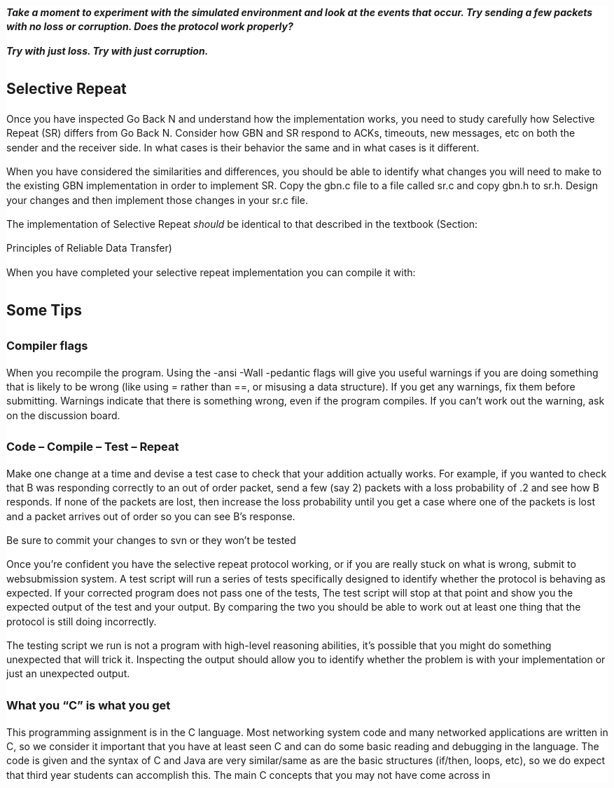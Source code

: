 <strong><em>Take a moment to experiment with the simulated environment and look at the events that occur. Try sending a few packets with no loss or corruption. Does the protocol work properly?</em></strong>

<strong><em>Try with just loss. Try with just corruption. </em></strong>

<h2>Selective Repeat</h2>

Once you have inspected Go Back N and understand how the implementation works, you need to study carefully how Selective Repeat (SR) differs from Go Back N. Consider how GBN and SR respond to ACKs, timeouts, new messages, etc on both the sender and the receiver side. In what cases is their behavior the same and in what cases is it different.

When you have considered the similarities and differences, you should be able to identify what changes you will need to make to the existing GBN implementation in order to implement SR. Copy the gbn.c file to a file called sr.c and copy gbn.h to sr.h. Design your changes and then implement those changes in your sr.c file.

The implementation of Selective Repeat <em>should</em> be identical to that described in the textbook (Section:

Principles of Reliable Data Transfer)

When you have completed your selective repeat implementation you can compile it with:

<h2>Some Tips</h2>

<h3>Compiler flags</h3>

When you recompile the program. Using the -ansi -Wall -pedantic flags will give you useful warnings if you are doing something that is likely to be wrong (like using = rather than ==, or misusing a data structure). If you get any warnings, fix them before submitting. Warnings indicate that there is something wrong, even if the program compiles. If you can’t work out the warning, ask on the discussion board.

<h3>Code – Compile – Test – Repeat</h3>

Make one change at a time and devise a test case to check that your addition actually works. For example, if you wanted to check that B was responding correctly to an out of order packet, send a few (say 2) packets with a loss probability of .2 and see how B responds. If none of the packets are lost, then increase the loss probability until you get a case where one of the packets is lost and a packet arrives out of order so you can see B’s response.

Be sure to commit your changes to svn or they won’t be tested

Once you’re confident you have the selective repeat protocol working, or if you are really stuck on what is wrong, submit to websubmission system. A test script will run a series of tests specifically designed to identify whether the protocol is behaving as expected. If your corrected program does not pass one of the tests, The test script will stop at that point and show you the expected output of the test and your output. By comparing the two you should be able to work out at least one thing that the protocol is still doing incorrectly.

The testing script we run is not a program with high-level reasoning abilities, it’s possible that you might do something unexpected that will trick it. Inspecting the output should allow you to identify whether the problem is with your implementation or just an unexpected output.

<h3>What you “C” is what you get</h3>

This programming assignment is in the C language. Most networking system code and many networked applications are written in C, so we consider it important that you have at least seen C and can do some basic reading and debugging in the language. The code is given and the syntax of C and Java are very similar/same as are the basic structures (if/then, loops, etc), so we do expect that third year students can accomplish this. The main C concepts that you may not have come across in

